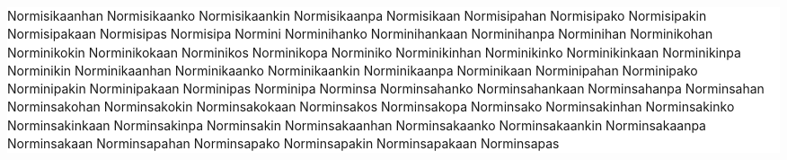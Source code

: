 Normisikaanhan
Normisikaanko
Normisikaankin
Normisikaanpa
Normisikaan
Normisipahan
Normisipako
Normisipakin
Normisipakaan
Normisipas
Normisipa
Normini
Norminihanko
Norminihankaan
Norminihanpa
Norminihan
Norminikohan
Norminikokin
Norminikokaan
Norminikos
Norminikopa
Norminiko
Norminikinhan
Norminikinko
Norminikinkaan
Norminikinpa
Norminikin
Norminikaanhan
Norminikaanko
Norminikaankin
Norminikaanpa
Norminikaan
Norminipahan
Norminipako
Norminipakin
Norminipakaan
Norminipas
Norminipa
Norminsa
Norminsahanko
Norminsahankaan
Norminsahanpa
Norminsahan
Norminsakohan
Norminsakokin
Norminsakokaan
Norminsakos
Norminsakopa
Norminsako
Norminsakinhan
Norminsakinko
Norminsakinkaan
Norminsakinpa
Norminsakin
Norminsakaanhan
Norminsakaanko
Norminsakaankin
Norminsakaanpa
Norminsakaan
Norminsapahan
Norminsapako
Norminsapakin
Norminsapakaan
Norminsapas